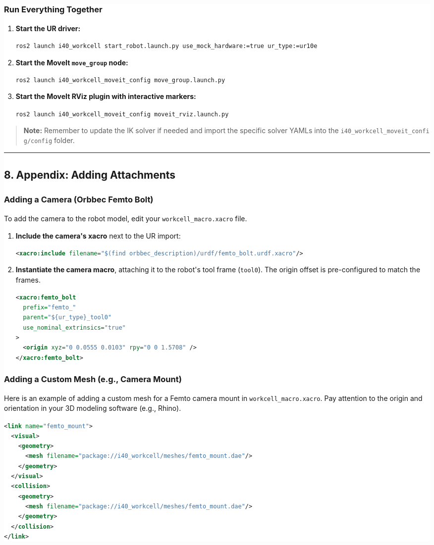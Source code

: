 ### Run Everything Together

1.  **Start the UR driver:**

    ```bash
    ros2 launch i40_workcell start_robot.launch.py use_mock_hardware:=true ur_type:=ur10e
    ```

2.  **Start the MoveIt `move_group` node:**

    ```bash
    ros2 launch i40_workcell_moveit_config move_group.launch.py
    ```

3.  **Start the MoveIt RViz plugin with interactive markers:**

    ```bash
    ros2 launch i40_workcell_moveit_config moveit_rviz.launch.py
    ```

> **Note:** Remember to update the IK solver if needed and import the specific solver YAMLs into the `i40_workcell_moveit_config/config` folder.

-----

## 8\. Appendix: Adding Attachments

### Adding a Camera (Orbbec Femto Bolt)

To add the camera to the robot model, edit your `workcell_macro.xacro` file.

1.  **Include the camera's xacro** next to the UR import:

    ```xml
    <xacro:include filename="$(find orbbec_description)/urdf/femto_bolt.urdf.xacro"/>
    ```

2.  **Instantiate the camera macro**, attaching it to the robot's tool frame (`tool0`). The origin offset is pre-configured to match the frames.

    ```xml
    <xacro:femto_bolt
      prefix="femto_"
      parent="${ur_type}_tool0"
      use_nominal_extrinsics="true"
    >
      <origin xyz="0 0.0555 0.0103" rpy="0 0 1.5708" />
    </xacro:femto_bolt>
    ```

### Adding a Custom Mesh (e.g., Camera Mount)

Here is an example of adding a custom mesh for a Femto camera mount in `workcell_macro.xacro`. Pay attention to the origin and orientation in your 3D modeling software (e.g., Rhino).

```xml
<link name="femto_mount">
  <visual>
    <geometry>
      <mesh filename="package://i40_workcell/meshes/femto_mount.dae"/>
    </geometry>
  </visual>
  <collision>
    <geometry>
      <mesh filename="package://i40_workcell/meshes/femto_mount.dae"/>
    </geometry>
  </collision>
</link>
```